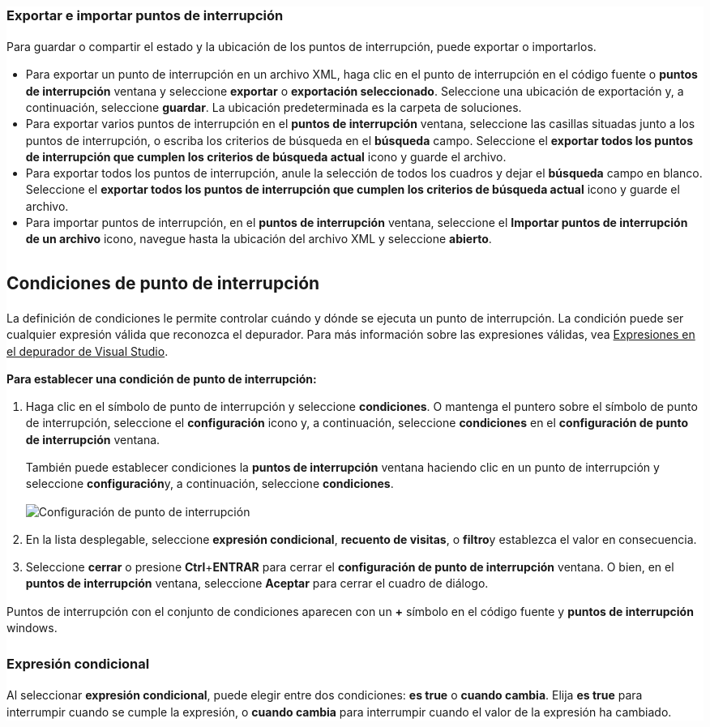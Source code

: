### <a name="export-and-import-breakpoints"></a>Exportar e importar puntos de interrupción
 Para guardar o compartir el estado y la ubicación de los puntos de interrupción, puede exportar o importarlos.

- Para exportar un punto de interrupción en un archivo XML, haga clic en el punto de interrupción en el código fuente o **puntos de interrupción** ventana y seleccione **exportar** o **exportación seleccionado**. Seleccione una ubicación de exportación y, a continuación, seleccione **guardar**. La ubicación predeterminada es la carpeta de soluciones.
- Para exportar varios puntos de interrupción en el **puntos de interrupción** ventana, seleccione las casillas situadas junto a los puntos de interrupción, o escriba los criterios de búsqueda en el **búsqueda** campo. Seleccione el **exportar todos los puntos de interrupción que cumplen los criterios de búsqueda actual** icono y guarde el archivo.
- Para exportar todos los puntos de interrupción, anule la selección de todos los cuadros y dejar el **búsqueda** campo en blanco. Seleccione el **exportar todos los puntos de interrupción que cumplen los criterios de búsqueda actual** icono y guarde el archivo.
- Para importar puntos de interrupción, en el **puntos de interrupción** ventana, seleccione el **Importar puntos de interrupción de un archivo** icono, navegue hasta la ubicación del archivo XML y seleccione **abierto**.

##  <a name="breakpoint-conditions"></a>Condiciones de punto de interrupción
 La definición de condiciones le permite controlar cuándo y dónde se ejecuta un punto de interrupción. La condición puede ser cualquier expresión válida que reconozca el depurador. Para más información sobre las expresiones válidas, vea [Expresiones en el depurador de Visual Studio](../debugger/expressions-in-the-debugger.md).

**Para establecer una condición de punto de interrupción:**

1. Haga clic en el símbolo de punto de interrupción y seleccione **condiciones**. O mantenga el puntero sobre el símbolo de punto de interrupción, seleccione el **configuración** icono y, a continuación, seleccione **condiciones** en el **configuración de punto de interrupción** ventana.

   También puede establecer condiciones la **puntos de interrupción** ventana haciendo clic en un punto de interrupción y seleccione **configuración**y, a continuación, seleccione **condiciones**.

   ![Configuración de punto de interrupción](../debugger/media/breakpointsettings.png "BreakpointSettings")

2. En la lista desplegable, seleccione **expresión condicional**, **recuento de visitas**, o **filtro**y establezca el valor en consecuencia.

3. Seleccione **cerrar** o presione **Ctrl**+**ENTRAR** para cerrar el **configuración de punto de interrupción** ventana. O bien, en el **puntos de interrupción** ventana, seleccione **Aceptar** para cerrar el cuadro de diálogo.

Puntos de interrupción con el conjunto de condiciones aparecen con un **+** símbolo en el código fuente y **puntos de interrupción** windows.

<a name="BKMK_Specify_a_breakpoint_condition_using_a_code_expression"></a>
### <a name="conditional-expression"></a>Expresión condicional

Al seleccionar **expresión condicional**, puede elegir entre dos condiciones: **es true** o **cuando cambia**. Elija **es true** para interrumpir cuando se cumple la expresión, o **cuando cambia** para interrumpir cuando el valor de la expresión ha cambiado.
